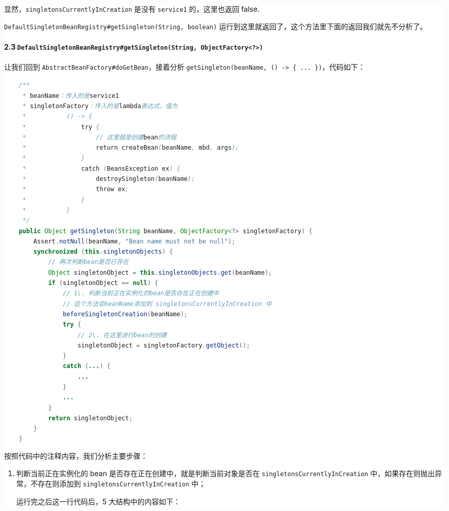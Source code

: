    显然，`singletonsCurrentlyInCreation` 是没有 `service1` 的，这里也返回 false.

`DefaultSingletonBeanRegistry#getSingleton(String, boolean)` 运行到这里就返回了，这个方法里下面的返回我们就先不分析了。

#### 2.3 `DefaultSingletonBeanRegistry#getSingleton(String, ObjectFactory<?>)`

让我们回到 `AbstractBeanFactory#doGetBean`，接着分析 `getSingleton(beanName, () -> { ... })`，代码如下：

```java
    /**
     * beanName：传入的是service1
     * singletonFactory：传入的是lambda表达式，值为
     *           () -> {
     *               try {
     *                   // 这里就是创建bean的流程
     *                   return createBean(beanName, mbd, args);
     *               }
     *               catch (BeansException ex) {
     *                   destroySingleton(beanName);
     *                   throw ex;
     *               }
     *           }
     */
    public Object getSingleton(String beanName, ObjectFactory<?> singletonFactory) {
        Assert.notNull(beanName, "Bean name must not be null");
        synchronized (this.singletonObjects) {
            // 再次判断bean是否已存在
            Object singletonObject = this.singletonObjects.get(beanName);
            if (singletonObject == null) {
                // 1\. 判断当前正在实例化的bean是否存在正在创建中
                // 这个方法会beanName添加到 singletonsCurrentlyInCreation 中
                beforeSingletonCreation(beanName);
                try {
                    // 2\. 在这里进行bean的创建
                    singletonObject = singletonFactory.getObject();
                }
                catch (...) {
                    ...
                }
                ...
            }
            return singletonObject;
        }
    }

```

按照代码中的注释内容，我们分析主要步骤：

1. 判断当前正在实例化的 bean 是否存在正在创建中，就是判断当前对象是否在 `singletonsCurrentlyInCreation` 中，如果存在则抛出异常，不存在则添加到 `singletonsCurrentlyInCreation` 中；

   运行完之后这一行代码后，5 大结构中的内容如下：
